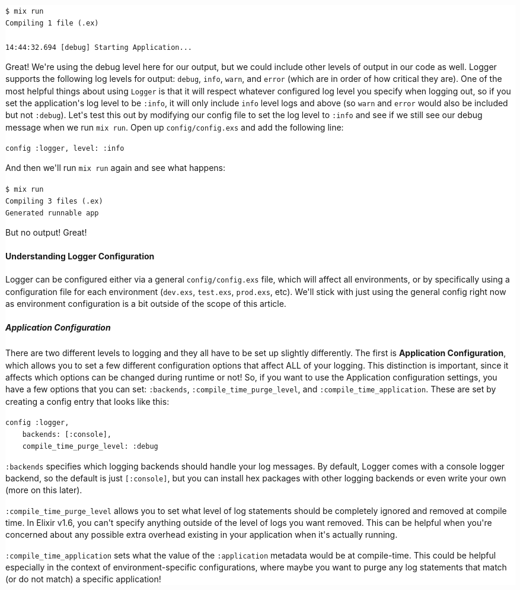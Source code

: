     $ mix run
    Compiling 1 file (.ex)

    14:44:32.694 [debug] Starting Application...
    
Great! We're using the debug level here for our output, but we could include other levels of output in our code as well. Logger supports the following log levels for output: `debug`, `info`, `warn`, and `error` (which are in order of how critical they are). One of the most helpful things about using `Logger` is that it will respect whatever configured log level you specify when logging out, so if you set the application's log level to be `:info`, it will only include `info` level logs and above (so `warn` and `error` would also be included but not `:debug`). Let's test this out by modifying our config file to set the log level to `:info` and see if we still see our debug message when we run `mix run`. Open up `config/config.exs` and add the following line:

    config :logger, level: :info
    
And then we'll run `mix run` again and see what happens:

    $ mix run
    Compiling 3 files (.ex)
    Generated runnable app
    
But no output! Great!

#### Understanding Logger Configuration

Logger can be configured either via a general `config/config.exs` file, which will affect all environments, or by specifically using a configuration file for each environment (`dev.exs`, `test.exs`, `prod.exs`, etc). We'll stick with just using the general config right now as environment configuration is a bit outside of the scope of this article.

##### Application Configuration

There are two different levels to logging and they all have to be set up slightly differently. The first is **Application Configuration**, which allows you to set a few different configuration options that affect ALL of your logging. This distinction is important, since it affects which options can be changed during runtime or not! So, if you want to use the Application configuration settings, you have a few options that you can set: `:backends`, `:compile_time_purge_level`, and `:compile_time_application`. These are set by creating a config entry that looks like this:

    config :logger,
        backends: [:console],
        compile_time_purge_level: :debug
        
`:backends` specifies which logging backends should handle your log messages. By default, Logger comes with a console logger backend, so the default is just `[:console]`, but you can install hex packages with other logging backends or even write your own (more on this later).

`:compile_time_purge_level` allows you to set what level of log statements should be completely ignored and removed at compile time. In Elixir v1.6, you can't specify anything outside of the level of logs you want removed. This can be helpful when you're concerned about any possible extra overhead existing in your application when it's actually running.

`:compile_time_application` sets what the value of the `:application` metadata would be at compile-time. This could be helpful especially in the context of environment-specific configurations, where maybe you want to purge any log statements that match (or do not match) a specific application!
